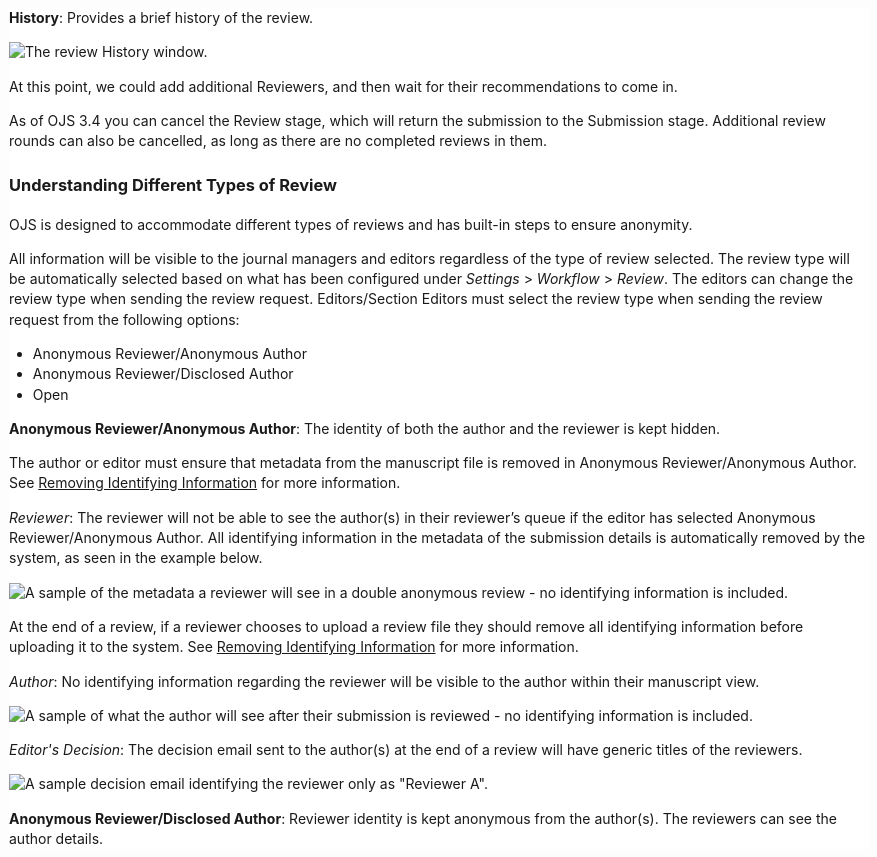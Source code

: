 **History**: Provides a brief history of the review.

![The review History window.](./assets/learning-ojs-3-ed-rev-review-history.png)

At this point, we could add additional Reviewers, and then wait for their recommendations to come in.

As of OJS 3.4 you can cancel the Review stage, which will return the submission to the Submission stage. Additional review rounds can also be cancelled, as long as there are no completed reviews in them.

### Understanding Different Types of Review

OJS is designed to accommodate different types of reviews and has built-in steps to ensure anonymity.

All information will be visible to the journal managers and editors regardless of the type of review selected.
The review type will be automatically selected based on what has been configured under _Settings_ > _Workflow_ > _Review_. The editors can change the review type when sending the review request. Editors/Section Editors must select the review type when sending the review request from the following options:

* Anonymous Reviewer/Anonymous Author
* Anonymous Reviewer/Disclosed Author
* Open

**Anonymous Reviewer/Anonymous Author**: The identity of both the author and the reviewer is kept hidden.

The author or editor must ensure that metadata from the manuscript file is removed in Anonymous Reviewer/Anonymous Author. See [Removing Identifying Information](#removing-identifying-information) for more information.

*Reviewer*: The reviewer will not be able to see the author(s) in their reviewer’s queue if the editor has selected Anonymous Reviewer/Anonymous Author. All identifying information in the metadata of the submission details is automatically removed by the system, as seen in the example below.

![A sample of the metadata a reviewer will see in a double anonymous review - no identifying information is included.](./assets/learning-ojs3.1-ed-rev-anon1.png)

At the end of a review, if a reviewer chooses to upload a review file they should remove all identifying information before uploading it to the system. See [Removing Identifying Information](#removing-identifying-information) for more information.

*Author*: No identifying information regarding the reviewer will be visible to the author within their manuscript view.

![A sample of what the author will see after their submission is reviewed - no identifying information is included.](./assets/learning-ojs3.1-ed-rev-anon2.png)

*Editor's Decision*: The decision email sent to the author(s) at the end of a review will have generic titles of the reviewers.

![A sample decision email identifying the reviewer only as "Reviewer A".](./assets/learning-ojs3.1-ed-rev-anon3.png)

**Anonymous Reviewer/Disclosed Author**: Reviewer identity is kept anonymous from the author(s). The reviewers can see the author details.
